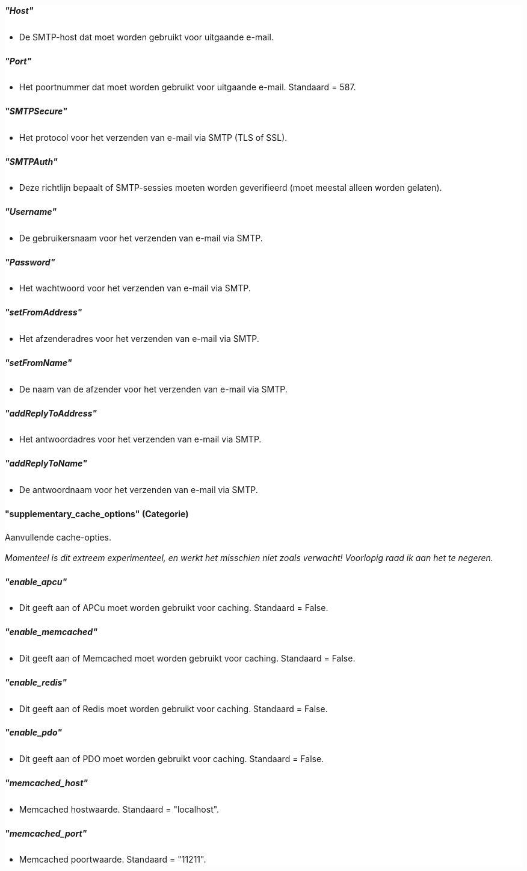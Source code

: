 ##### "Host"
- De SMTP-host dat moet worden gebruikt voor uitgaande e-mail.

##### "Port"
- Het poortnummer dat moet worden gebruikt voor uitgaande e-mail. Standaard = 587.

##### "SMTPSecure"
- Het protocol voor het verzenden van e-mail via SMTP (TLS of SSL).

##### "SMTPAuth"
- Deze richtlijn bepaalt of SMTP-sessies moeten worden geverifieerd (moet meestal alleen worden gelaten).

##### "Username"
- De gebruikersnaam voor het verzenden van e-mail via SMTP.

##### "Password"
- Het wachtwoord voor het verzenden van e-mail via SMTP.

##### "setFromAddress"
- Het afzenderadres voor het verzenden van e-mail via SMTP.

##### "setFromName"
- De naam van de afzender voor het verzenden van e-mail via SMTP.

##### "addReplyToAddress"
- Het antwoordadres voor het verzenden van e-mail via SMTP.

##### "addReplyToName"
- De antwoordnaam voor het verzenden van e-mail via SMTP.

#### "supplementary_cache_options" (Categorie)
Aanvullende cache-opties.

*Momenteel is dit extreem experimenteel, en werkt het misschien niet zoals verwacht! Voorlopig raad ik aan het te negeren.*

##### "enable_apcu"
- Dit geeft aan of APCu moet worden gebruikt voor caching. Standaard = False.

##### "enable_memcached"
- Dit geeft aan of Memcached moet worden gebruikt voor caching. Standaard = False.

##### "enable_redis"
- Dit geeft aan of Redis moet worden gebruikt voor caching. Standaard = False.

##### "enable_pdo"
- Dit geeft aan of PDO moet worden gebruikt voor caching. Standaard = False.

##### "memcached_host"
- Memcached hostwaarde. Standaard = "localhost".

##### "memcached_port"
- Memcached poortwaarde. Standaard = "11211".
